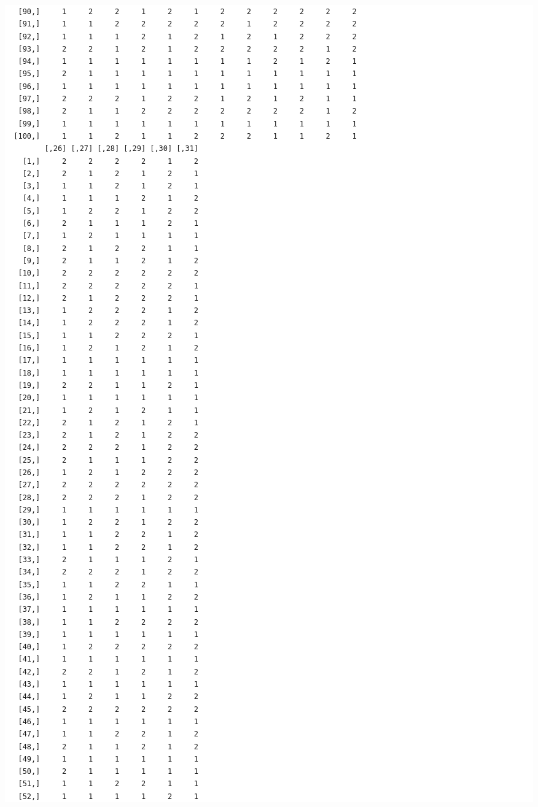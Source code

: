        [90,]     1     2     2     1     2     1     2     2     2     2     2     2
       [91,]     1     1     2     2     2     2     2     1     2     2     2     2
       [92,]     1     1     1     2     1     2     1     2     1     2     2     2
       [93,]     2     2     1     2     1     2     2     2     2     2     1     2
       [94,]     1     1     1     1     1     1     1     1     2     1     2     1
       [95,]     2     1     1     1     1     1     1     1     1     1     1     1
       [96,]     1     1     1     1     1     1     1     1     1     1     1     1
       [97,]     2     2     2     1     2     2     1     2     1     2     1     1
       [98,]     2     1     1     2     2     2     2     2     2     2     1     2
       [99,]     1     1     1     1     1     1     1     1     1     1     1     1
      [100,]     1     1     2     1     1     2     2     2     1     1     2     1
             [,26] [,27] [,28] [,29] [,30] [,31]
        [1,]     2     2     2     2     1     2
        [2,]     2     1     2     1     2     1
        [3,]     1     1     2     1     2     1
        [4,]     1     1     1     2     1     2
        [5,]     1     2     2     1     2     2
        [6,]     2     1     1     1     2     1
        [7,]     1     2     1     1     1     1
        [8,]     2     1     2     2     1     1
        [9,]     2     1     1     2     1     2
       [10,]     2     2     2     2     2     2
       [11,]     2     2     2     2     2     1
       [12,]     2     1     2     2     2     1
       [13,]     1     2     2     2     1     2
       [14,]     1     2     2     2     1     2
       [15,]     1     1     2     2     2     1
       [16,]     1     2     1     2     1     2
       [17,]     1     1     1     1     1     1
       [18,]     1     1     1     1     1     1
       [19,]     2     2     1     1     2     1
       [20,]     1     1     1     1     1     1
       [21,]     1     2     1     2     1     1
       [22,]     2     1     2     1     2     1
       [23,]     2     1     2     1     2     2
       [24,]     2     2     2     1     2     2
       [25,]     2     1     1     1     2     2
       [26,]     1     2     1     2     2     2
       [27,]     2     2     2     2     2     2
       [28,]     2     2     2     1     2     2
       [29,]     1     1     1     1     1     1
       [30,]     1     2     2     1     2     2
       [31,]     1     1     2     2     1     2
       [32,]     1     1     2     2     1     2
       [33,]     2     1     1     1     2     1
       [34,]     2     2     2     1     2     2
       [35,]     1     1     2     2     1     1
       [36,]     1     2     1     1     2     2
       [37,]     1     1     1     1     1     1
       [38,]     1     1     2     2     2     2
       [39,]     1     1     1     1     1     1
       [40,]     1     2     2     2     2     2
       [41,]     1     1     1     1     1     1
       [42,]     2     2     1     2     1     2
       [43,]     1     1     1     1     1     1
       [44,]     1     2     1     1     2     2
       [45,]     2     2     2     2     2     2
       [46,]     1     1     1     1     1     1
       [47,]     1     1     2     2     1     2
       [48,]     2     1     1     2     1     2
       [49,]     1     1     1     1     1     1
       [50,]     2     1     1     1     1     1
       [51,]     1     1     2     2     1     1
       [52,]     1     1     1     1     2     1